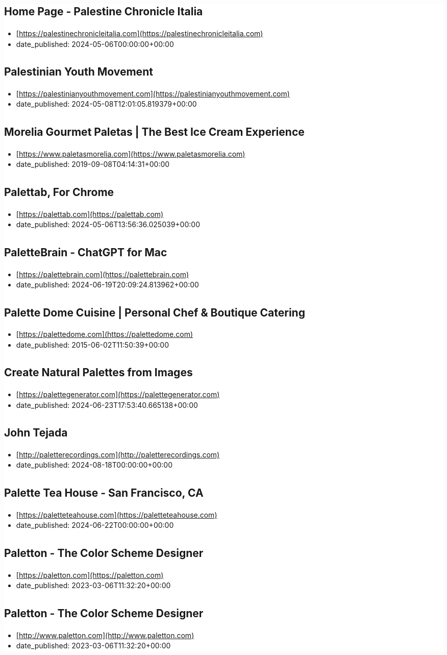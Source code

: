 ## Home Page - Palestine Chronicle Italia
 - [https://palestinechronicleitalia.com](https://palestinechronicleitalia.com)
 - date_published: 2024-05-06T00:00:00+00:00

 ## Palestinian Youth Movement
 - [https://palestinianyouthmovement.com](https://palestinianyouthmovement.com)
 - date_published: 2024-05-08T12:01:05.819379+00:00

 ## Morelia Gourmet Paletas | The Best Ice Cream Experience
 - [https://www.paletasmorelia.com](https://www.paletasmorelia.com)
 - date_published: 2019-09-08T04:14:31+00:00

 ## Palettab, For Chrome
 - [https://palettab.com](https://palettab.com)
 - date_published: 2024-05-06T13:56:36.025039+00:00

 ## PaletteBrain - ChatGPT for Mac
 - [https://palettebrain.com](https://palettebrain.com)
 - date_published: 2024-06-19T20:09:24.813962+00:00

 ## Palette Dome Cuisine | Personal Chef & Boutique Catering
 - [https://palettedome.com](https://palettedome.com)
 - date_published: 2015-06-02T11:50:39+00:00

 ## Create Natural Palettes from Images
 - [https://palettegenerator.com](https://palettegenerator.com)
 - date_published: 2024-06-23T17:53:40.665138+00:00

 ## John Tejada
 - [http://paletterecordings.com](http://paletterecordings.com)
 - date_published: 2024-08-18T00:00:00+00:00

 ## Palette Tea House - San Francisco, CA
 - [https://paletteteahouse.com](https://paletteteahouse.com)
 - date_published: 2024-06-22T00:00:00+00:00

 ## Paletton - The Color Scheme Designer
 - [https://paletton.com](https://paletton.com)
 - date_published: 2023-03-06T11:32:20+00:00

 ## Paletton - The Color Scheme Designer
 - [http://www.paletton.com](http://www.paletton.com)
 - date_published: 2023-03-06T11:32:20+00:00
